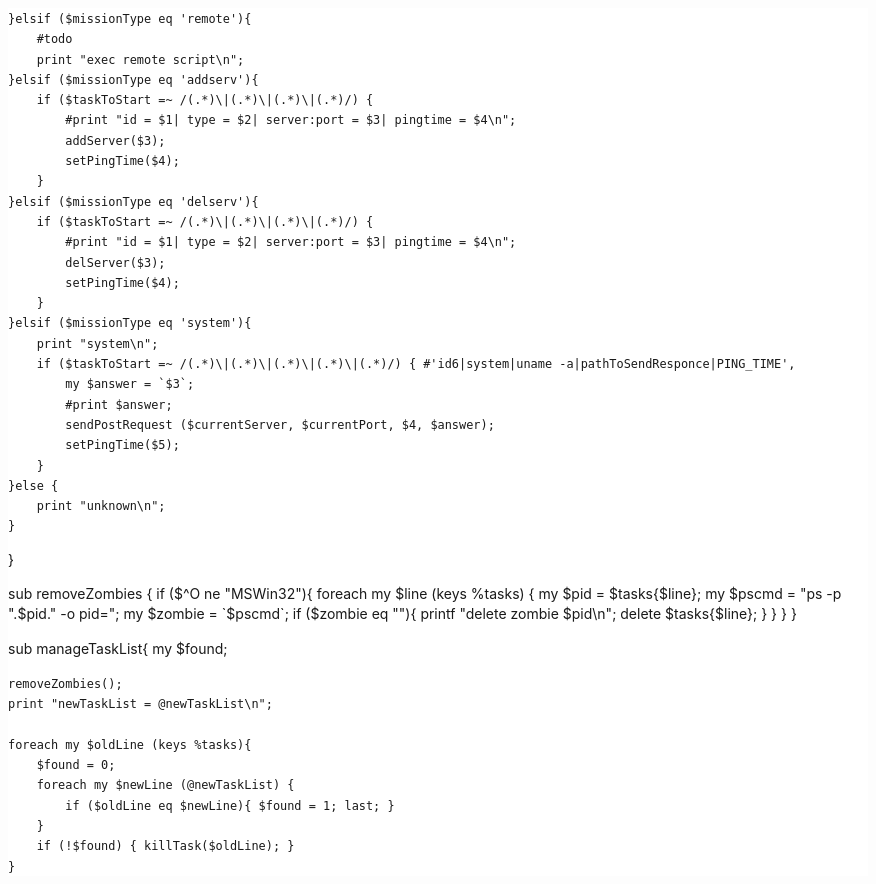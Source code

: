 	}elsif ($missionType eq 'remote'){
		#todo
		print "exec remote script\n";
	}elsif ($missionType eq 'addserv'){
		if ($taskToStart =~ /(.*)\|(.*)\|(.*)\|(.*)/) {
			#print "id = $1| type = $2| server:port = $3| pingtime = $4\n";
			addServer($3);
			setPingTime($4);
		}
	}elsif ($missionType eq 'delserv'){
		if ($taskToStart =~ /(.*)\|(.*)\|(.*)\|(.*)/) {
			#print "id = $1| type = $2| server:port = $3| pingtime = $4\n";
			delServer($3);
			setPingTime($4);
		}
	}elsif ($missionType eq 'system'){
		print "system\n";
		if ($taskToStart =~ /(.*)\|(.*)\|(.*)\|(.*)\|(.*)/) { #'id6|system|uname -a|pathToSendResponce|PING_TIME',
			my $answer = `$3`;
			#print $answer;
			sendPostRequest ($currentServer, $currentPort, $4, $answer);
			setPingTime($5);
		}
	}else {
		print "unknown\n";
	}
}

sub removeZombies {
	if ($^O ne "MSWin32"){
		foreach my $line (keys %tasks) {
			my $pid = $tasks{$line};
			my $pscmd = "ps -p ".$pid." -o pid=";
			my $zombie = `$pscmd`;
			if ($zombie eq ""){
				printf "delete zombie $pid\n";
				delete $tasks{$line};
			}
		}
	}
}

sub manageTaskList{
	my $found;

	removeZombies();
	print "newTaskList = @newTaskList\n";

	foreach my $oldLine (keys %tasks){
		$found = 0;
		foreach my $newLine (@newTaskList) {
			if ($oldLine eq $newLine){ $found = 1; last; }
		}
		if (!$found) { killTask($oldLine); }
	}
